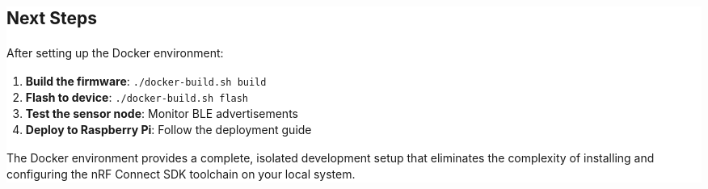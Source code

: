 ## Next Steps

After setting up the Docker environment:

1. **Build the firmware**: `./docker-build.sh build`
2. **Flash to device**: `./docker-build.sh flash`
3. **Test the sensor node**: Monitor BLE advertisements
4. **Deploy to Raspberry Pi**: Follow the deployment guide

The Docker environment provides a complete, isolated development setup that eliminates the complexity of installing and configuring the nRF Connect SDK toolchain on your local system.
